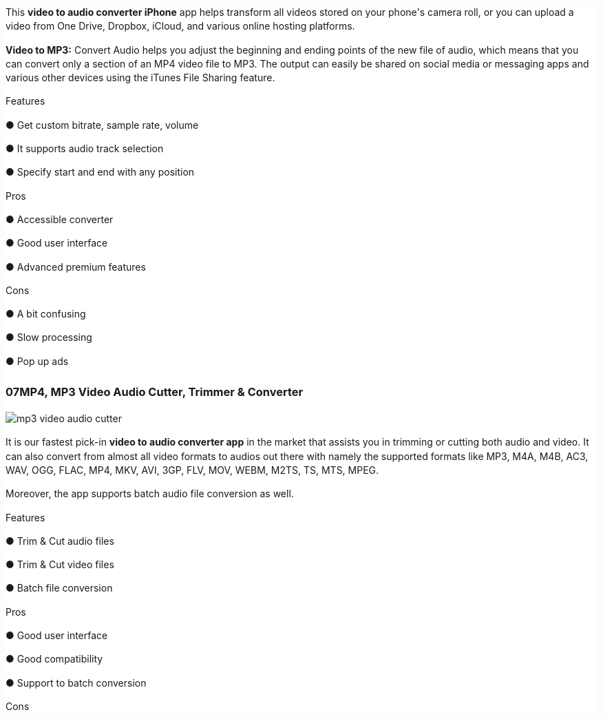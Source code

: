 This **video to audio converter iPhone** app helps transform all videos stored on your phone's camera roll, or you can upload a video from One Drive, Dropbox, iCloud, and various online hosting platforms.

**Video to MP3:** Convert Audio helps you adjust the beginning and ending points of the new file of audio, which means that you can convert only a section of an MP4 video file to MP3\. The output can easily be shared on social media or messaging apps and various other devices using the iTunes File Sharing feature.

Features

**●** Get custom bitrate, sample rate, volume

**●** It supports audio track selection

**●** Specify start and end with any position

Pros

**●** Accessible converter

**●** Good user interface

**●** Advanced premium features

Cons

**●** A bit confusing

**●** Slow processing

**●** Pop up ads

### 07MP4, MP3 Video Audio Cutter, Trimmer & Converter

![mp3 video audio cutter](https://images.wondershare.com/filmora/article-images/2021/5-rules-i-follow-when-choose-video-to-audio-converter-app-08.jpg)

It is our fastest pick-in **video to audio converter app** in the market that assists you in trimming or cutting both audio and video. It can also convert from almost all video formats to audios out there with namely the supported formats like MP3, M4A, M4B, AC3, WAV, OGG, FLAC, MP4, MKV, AVI, 3GP, FLV, MOV, WEBM, M2TS, TS, MTS, MPEG.

Moreover, the app supports batch audio file conversion as well.

Features

**●** Trim & Cut audio files

**●** Trim & Cut video files

**●** Batch file conversion

Pros

**●** Good user interface

**●** Good compatibility

**●** Support to batch conversion

Cons
